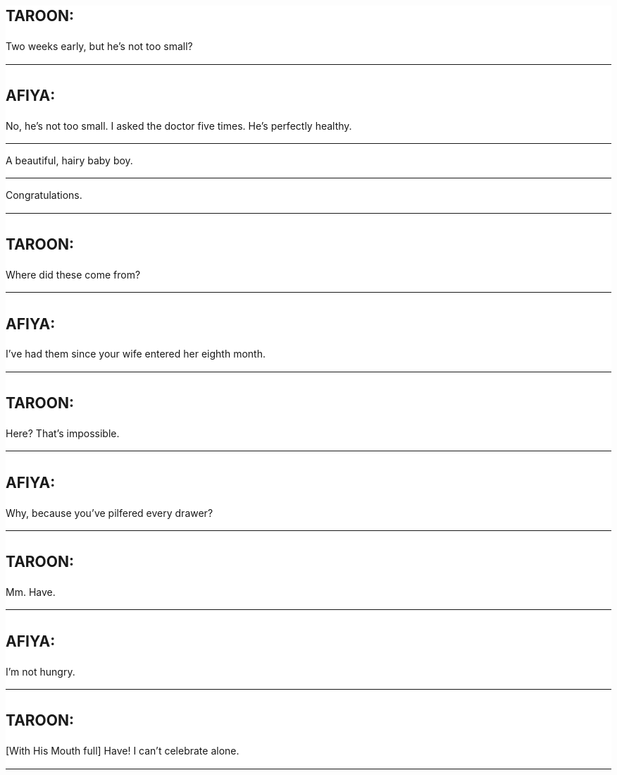 
## TAROON:
Two weeks early, but he’s not too small?

---

## AFIYA:
No, he’s not too small. I asked the doctor five times. He’s perfectly healthy.

---

A beautiful, hairy baby boy.

---

Congratulations.

---

## TAROON:
Where did these come from?

---

## AFIYA:
I’ve had them since your wife entered her eighth month.

---

## TAROON:
Here? That’s impossible.

---

## AFIYA:
Why, because you’ve pilfered every drawer?

---

## TAROON:
Mm. Have.

---

## AFIYA:
I’m not hungry.

---

## TAROON:
[With His Mouth full]
Have! I can’t celebrate alone.

---

[//]: # (title settings—give the play a title and author name)
[//]: # (color settings—replace "character-_____" with a character name)
[//]: # (list of colors)
[//]: # (list of characters, in color)